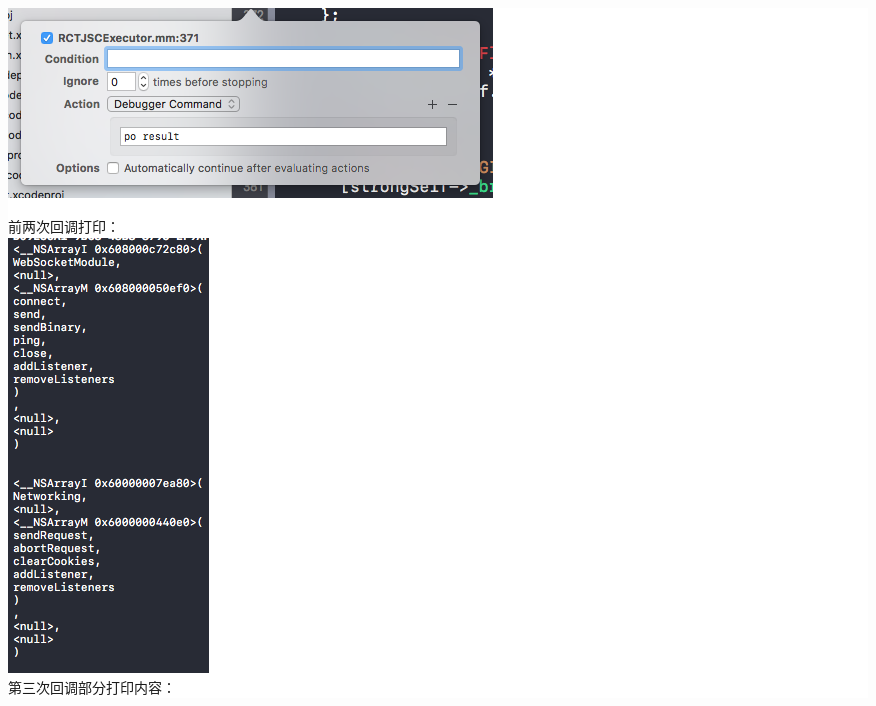 ![breakpoint](./Images/breakpoint.png )  

前两次回调打印：  
![result1](./Images/result1.png )  
第三次回调部分打印内容：  